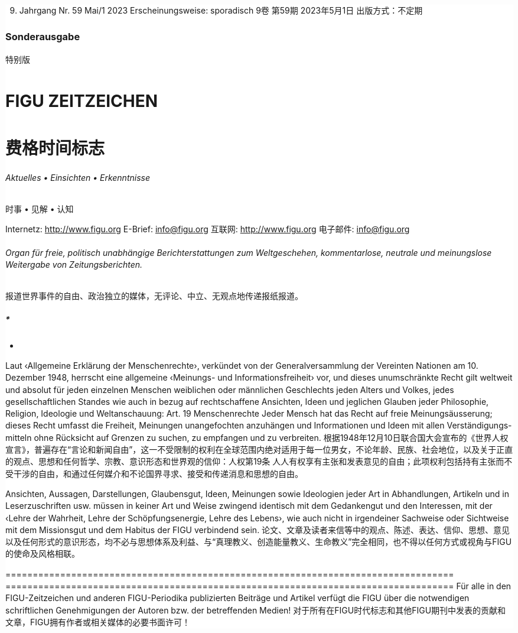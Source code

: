 9. Jahrgang Nr. 59 Mai/1 2023 Erscheinungsweise: sporadisch
9卷 第59期 2023年5月1日 出版方式：不定期

### Sonderausgabe
特别版

# FIGU ZEITZEICHEN
# 费格时间标志

###### Aktuelles • Einsichten • Erkenntnisse
时事 • 见解 • 认知

Internetz: http://www.figu.org E-Brief:  info@figu.org
互联网: http://www.figu.org 电子邮件: info@figu.org

###### Organ für freie, politisch unabhängige Berichterstattungen zum Weltgeschehen, kommentarlose, neutrale und meinungslose Weitergabe von Zeitungsberichten.
报道世界事件的自由、政治独立的媒体，无评论、中立、无观点地传递报纸报道。

##### *
*

Laut ‹Allgemeine Erklärung der Menschenrechte›, verkündet von der Generalversammlung der Vereinten Nationen am 10. Dezember 1948, herrscht eine allgemeine ‹Meinungs- und Informationsfreiheit› vor, und dieses unumschränkte Recht gilt weltweit und absolut für jeden einzelnen Menschen weiblichen oder männlichen Geschlechts jeden Alters und Volkes, jedes gesellschaftlichen Standes wie auch in bezug auf rechtschaffene Ansichten, Ideen und jeglichen Glauben jeder Philosophie, Religion, Ideologie und Weltanschauung: Art. 19 Menschenrechte Jeder Mensch hat das Recht auf freie Meinungsäusserung; dieses Recht umfasst die Freiheit, Meinungen unangefochten anzuhängen und Informationen und Ideen mit allen Verständigungs- mitteln ohne Rücksicht auf Grenzen zu suchen, zu empfangen und zu verbreiten.
根据1948年12月10日联合国大会宣布的《世界人权宣言》，普遍存在“言论和新闻自由”，这一不受限制的权利在全球范围内绝对适用于每一位男女，不论年龄、民族、社会地位，以及关于正直的观点、思想和任何哲学、宗教、意识形态和世界观的信仰：人权第19条 人人有权享有主张和发表意见的自由；此项权利包括持有主张而不受干涉的自由，和通过任何媒介和不论国界寻求、接受和传递消息和思想的自由。

Ansichten, Aussagen, Darstellungen, Glaubensgut, Ideen, Meinungen sowie Ideologien jeder Art in Abhandlungen, Artikeln und in Leserzuschriften usw. müssen in keiner Art und Weise zwingend identisch mit dem Gedankengut und den Interessen, mit der ‹Lehre der Wahrheit, Lehre der Schöpfungsenergie, Lehre des Lebens›, wie auch nicht in irgendeiner Sachweise oder Sichtweise mit dem Missionsgut und dem Habitus der FIGU verbindend sein.
论文、文章及读者来信等中的观点、陈述、表达、信仰、思想、意见以及任何形式的意识形态，均不必与思想体系及利益、与“真理教义、创造能量教义、生命教义”完全相同，也不得以任何方式或视角与FIGU的使命及风格相联。

================================================================================== ================================================================================== Für alle in den FIGU-Zeitzeichen und anderen FIGU-Periodika publizierten Beiträge und Artikel verfügt die FIGU über die notwendigen schriftlichen Genehmigungen der Autoren bzw. der betreffenden Medien!
对于所有在FIGU时代标志和其他FIGU期刊中发表的贡献和文章，FIGU拥有作者或相关媒体的必要书面许可！

###### 
######
